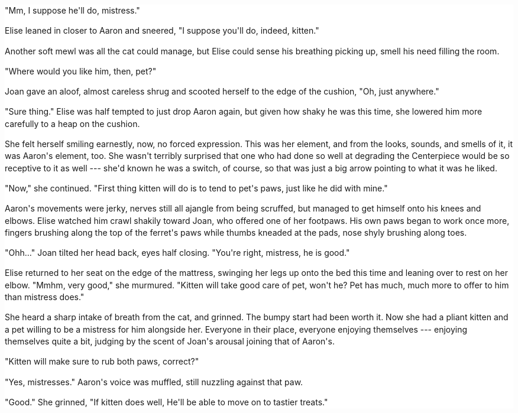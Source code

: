 "Mm, I suppose he'll do, mistress."

Elise leaned in closer to Aaron and sneered, "I suppose you'll do, indeed, kitten."

Another soft mewl was all the cat could manage, but Elise could sense his breathing picking up, smell his need filling the room.

"Where would you like him, then, pet?"

Joan gave an aloof, almost careless shrug and scooted herself to the edge of the cushion, "Oh, just anywhere."

"Sure thing." Elise was half tempted to just drop Aaron again, but given how shaky he was this time, she lowered him more carefully to a heap on the cushion.

She felt herself smiling earnestly, now, no forced expression. This was her element, and from the looks, sounds, and smells of it, it was Aaron's element, too. She wasn't terribly surprised that one who had done so well at degrading the Centerpiece would be so receptive to it as well --- she'd known he was a switch, of course, so that was just a big arrow pointing to what it was he liked.

"Now," she continued. "First thing kitten will do is to tend to pet's paws, just like he did with mine."

Aaron's movements were jerky, nerves still all ajangle from being scruffed, but managed to get himself onto his knees and elbows. Elise watched him crawl shakily toward Joan, who offered one of her footpaws. His own paws began to work once more, fingers brushing along the top of the ferret's paws while thumbs kneaded at the pads, nose shyly brushing along toes.

"Ohh..." Joan tilted her head back, eyes half closing. "You're right, mistress, he is good."

Elise returned to her seat on the edge of the mattress, swinging her legs up onto the bed this time and leaning over to rest on her elbow. "Mmhm, very good," she murmured. "Kitten will take good care of pet, won't he? Pet has much, much more to offer to him than mistress does."

She heard a sharp intake of breath from the cat, and grinned. The bumpy start had been worth it. Now she had a pliant kitten and a pet willing to be a mistress for him alongside her. Everyone in their place, everyone enjoying themselves --- enjoying themselves quite a bit, judging by the scent of Joan's arousal joining that of Aaron's.

"Kitten will make sure to rub both paws, correct?"

"Yes, mistresses." Aaron's voice was muffled, still nuzzling against that paw.

"Good." She grinned, "If kitten does well, He'll be able to move on to tastier treats."

